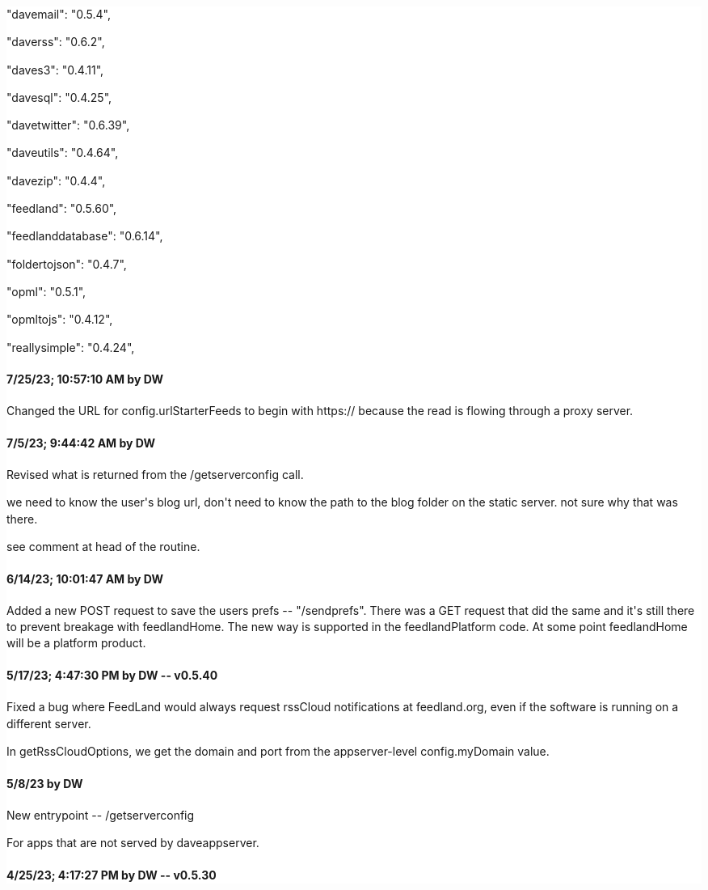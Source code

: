 "davemail": "0.5.4",

"daverss": "0.6.2",

"daves3": "0.4.11",

"davesql": "0.4.25",

"davetwitter": "0.6.39",

"daveutils": "0.4.64",

"davezip": "0.4.4",

"feedland": "0.5.60",

"feedlanddatabase": "0.6.14",

"foldertojson": "0.4.7",

"opml": "0.5.1",

"opmltojs": "0.4.12",

"reallysimple": "0.4.24",

#### 7/25/23; 10:57:10 AM by DW

Changed the URL for config.urlStarterFeeds to begin with https:// because the read is flowing through a proxy server.

#### 7/5/23; 9:44:42 AM by DW

Revised what is returned from the /getserverconfig call. 

we need to know the user's blog url, don't need to know the path to the blog folder on the static server. not sure why that was there. 

see comment at head of the routine.

#### 6/14/23; 10:01:47 AM by DW

Added a new POST request to save the users prefs -- "/sendprefs". There was a GET request that did the same and it's still there to prevent breakage with feedlandHome. The new way is supported in the feedlandPlatform code. At some point feedlandHome will be a platform product. 

#### 5/17/23; 4:47:30 PM by DW -- v0.5.40

Fixed a bug where FeedLand would always request rssCloud notifications at feedland.org, even if the software is running on a different server. 

In getRssCloudOptions, we get the domain and port from the appserver-level config.myDomain value. 

#### 5/8/23 by DW

New entrypoint -- /getserverconfig

For apps that are not served by daveappserver.

#### 4/25/23; 4:17:27 PM by DW -- v0.5.30
